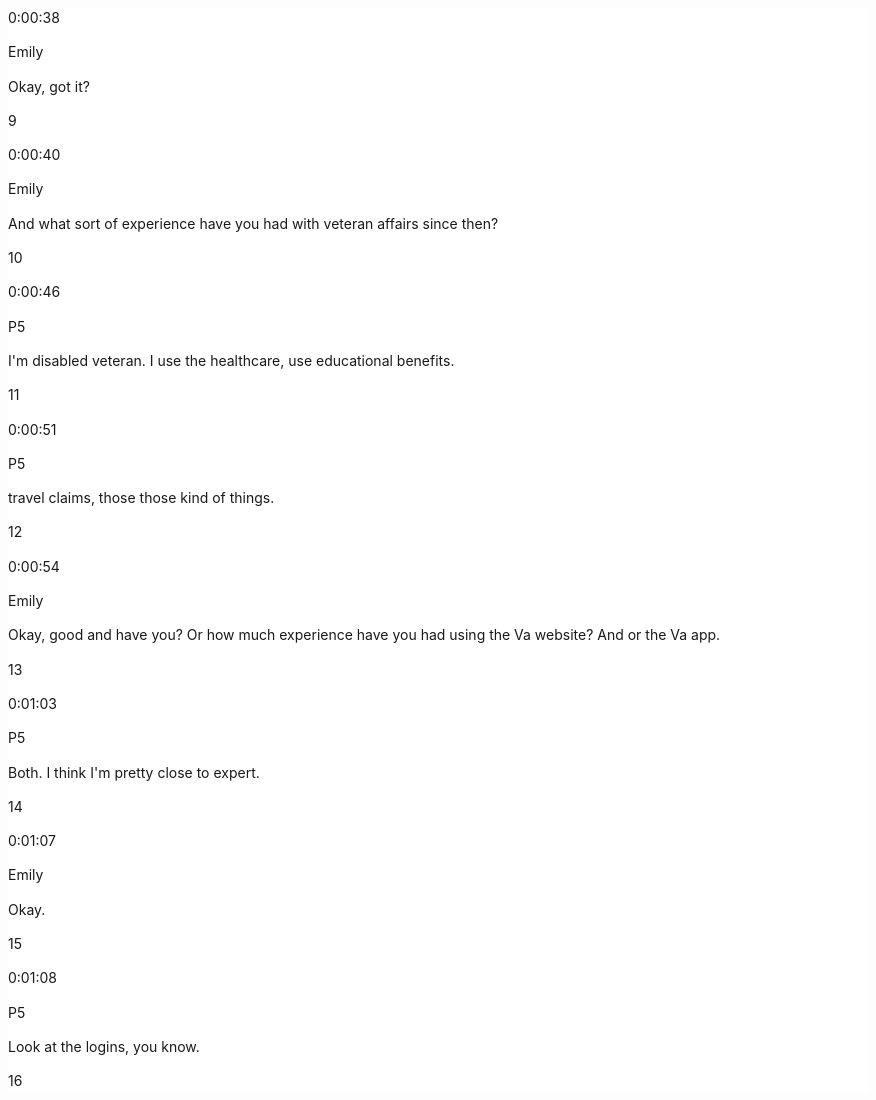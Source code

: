 0:00:38

Emily

Okay, got it?

9

0:00:40

Emily

And what sort of experience have you had with veteran affairs since then?

10

0:00:46

P5

I'm disabled veteran. I use the healthcare, use educational benefits.

11

0:00:51

P5

travel claims, those those kind of things.

12

0:00:54

Emily

Okay, good and have you? Or how much experience have you had using the Va website? And or the Va app.

13

0:01:03

P5

Both. I think I'm pretty close to expert.

14

0:01:07

Emily

Okay.

15

0:01:08

P5

Look at the logins, you know.

16
